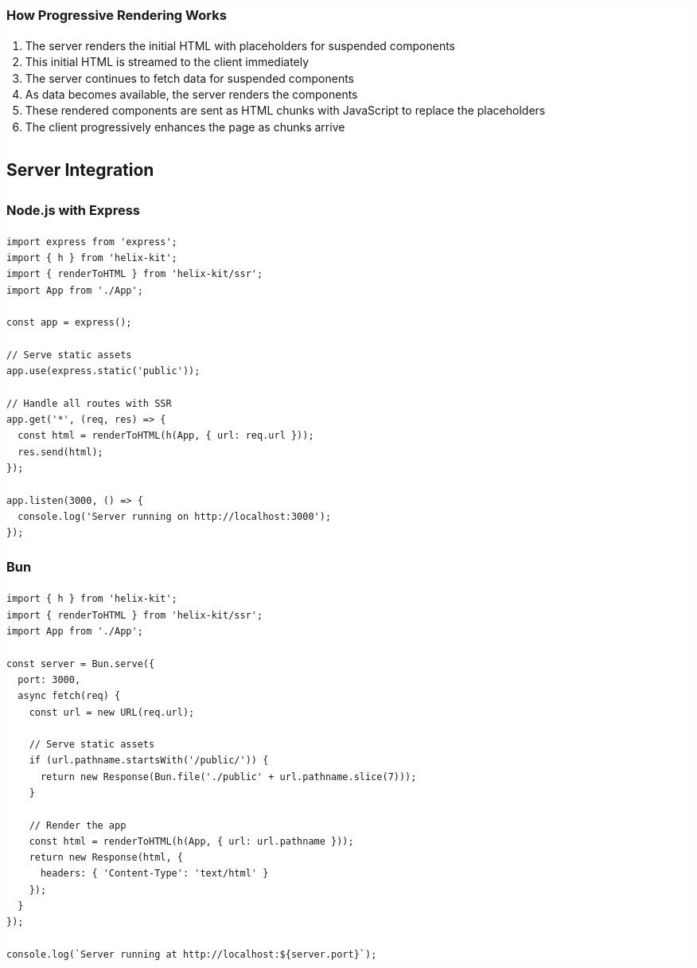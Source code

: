 ### How Progressive Rendering Works

1. The server renders the initial HTML with placeholders for suspended components
2. This initial HTML is streamed to the client immediately
3. The server continues to fetch data for suspended components
4. As data becomes available, the server renders the components
5. These rendered components are sent as HTML chunks with JavaScript to replace the placeholders
6. The client progressively enhances the page as chunks arrive

## Server Integration

### Node.js with Express

```tsx
import express from 'express';
import { h } from 'helix-kit';
import { renderToHTML } from 'helix-kit/ssr';
import App from './App';

const app = express();

// Serve static assets
app.use(express.static('public'));

// Handle all routes with SSR
app.get('*', (req, res) => {
  const html = renderToHTML(h(App, { url: req.url }));
  res.send(html);
});

app.listen(3000, () => {
  console.log('Server running on http://localhost:3000');
});
```

### Bun

```tsx
import { h } from 'helix-kit';
import { renderToHTML } from 'helix-kit/ssr';
import App from './App';

const server = Bun.serve({
  port: 3000,
  async fetch(req) {
    const url = new URL(req.url);
    
    // Serve static assets
    if (url.pathname.startsWith('/public/')) {
      return new Response(Bun.file('./public' + url.pathname.slice(7)));
    }
    
    // Render the app
    const html = renderToHTML(h(App, { url: url.pathname }));
    return new Response(html, {
      headers: { 'Content-Type': 'text/html' }
    });
  }
});

console.log(`Server running at http://localhost:${server.port}`);
```

